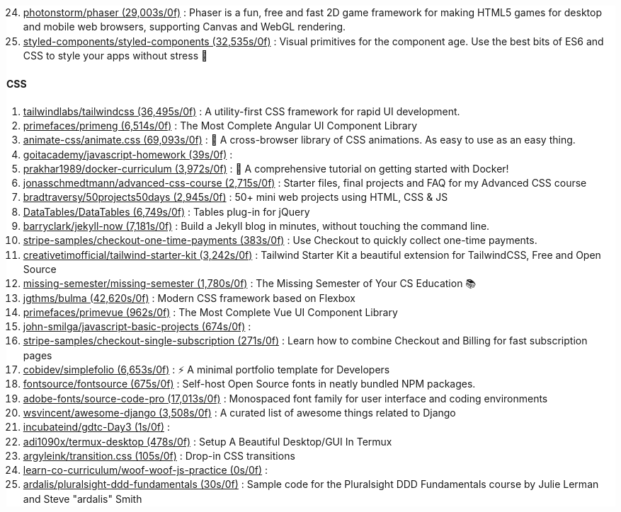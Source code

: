 24. [photonstorm/phaser (29,003s/0f)](https://github.com/photonstorm/phaser) : Phaser is a fun, free and fast 2D game framework for making HTML5 games for desktop and mobile web browsers, supporting Canvas and WebGL rendering.
25. [styled-components/styled-components (32,535s/0f)](https://github.com/styled-components/styled-components) : Visual primitives for the component age. Use the best bits of ES6 and CSS to style your apps without stress 💅

#### CSS
1. [tailwindlabs/tailwindcss (36,495s/0f)](https://github.com/tailwindlabs/tailwindcss) : A utility-first CSS framework for rapid UI development.
2. [primefaces/primeng (6,514s/0f)](https://github.com/primefaces/primeng) : The Most Complete Angular UI Component Library
3. [animate-css/animate.css (69,093s/0f)](https://github.com/animate-css/animate.css) : 🍿 A cross-browser library of CSS animations. As easy to use as an easy thing.
4. [goitacademy/javascript-homework (39s/0f)](https://github.com/goitacademy/javascript-homework) : 
5. [prakhar1989/docker-curriculum (3,972s/0f)](https://github.com/prakhar1989/docker-curriculum) : 🐬 A comprehensive tutorial on getting started with Docker!
6. [jonasschmedtmann/advanced-css-course (2,715s/0f)](https://github.com/jonasschmedtmann/advanced-css-course) : Starter files, final projects and FAQ for my Advanced CSS course
7. [bradtraversy/50projects50days (2,945s/0f)](https://github.com/bradtraversy/50projects50days) : 50+ mini web projects using HTML, CSS & JS
8. [DataTables/DataTables (6,749s/0f)](https://github.com/DataTables/DataTables) : Tables plug-in for jQuery
9. [barryclark/jekyll-now (7,181s/0f)](https://github.com/barryclark/jekyll-now) : Build a Jekyll blog in minutes, without touching the command line.
10. [stripe-samples/checkout-one-time-payments (383s/0f)](https://github.com/stripe-samples/checkout-one-time-payments) : Use Checkout to quickly collect one-time payments.
11. [creativetimofficial/tailwind-starter-kit (3,242s/0f)](https://github.com/creativetimofficial/tailwind-starter-kit) : Tailwind Starter Kit a beautiful extension for TailwindCSS, Free and Open Source
12. [missing-semester/missing-semester (1,780s/0f)](https://github.com/missing-semester/missing-semester) : The Missing Semester of Your CS Education 📚
13. [jgthms/bulma (42,620s/0f)](https://github.com/jgthms/bulma) : Modern CSS framework based on Flexbox
14. [primefaces/primevue (962s/0f)](https://github.com/primefaces/primevue) : The Most Complete Vue UI Component Library
15. [john-smilga/javascript-basic-projects (674s/0f)](https://github.com/john-smilga/javascript-basic-projects) : 
16. [stripe-samples/checkout-single-subscription (271s/0f)](https://github.com/stripe-samples/checkout-single-subscription) : Learn how to combine Checkout and Billing for fast subscription pages
17. [cobidev/simplefolio (6,653s/0f)](https://github.com/cobidev/simplefolio) : ⚡️ A minimal portfolio template for Developers
18. [fontsource/fontsource (675s/0f)](https://github.com/fontsource/fontsource) : Self-host Open Source fonts in neatly bundled NPM packages.
19. [adobe-fonts/source-code-pro (17,013s/0f)](https://github.com/adobe-fonts/source-code-pro) : Monospaced font family for user interface and coding environments
20. [wsvincent/awesome-django (3,508s/0f)](https://github.com/wsvincent/awesome-django) : A curated list of awesome things related to Django
21. [incubateind/gdtc-Day3 (1s/0f)](https://github.com/incubateind/gdtc-Day3) : 
22. [adi1090x/termux-desktop (478s/0f)](https://github.com/adi1090x/termux-desktop) : Setup A Beautiful Desktop/GUI In Termux
23. [argyleink/transition.css (105s/0f)](https://github.com/argyleink/transition.css) : Drop-in CSS transitions
24. [learn-co-curriculum/woof-woof-js-practice (0s/0f)](https://github.com/learn-co-curriculum/woof-woof-js-practice) : 
25. [ardalis/pluralsight-ddd-fundamentals (30s/0f)](https://github.com/ardalis/pluralsight-ddd-fundamentals) : Sample code for the Pluralsight DDD Fundamentals course by Julie Lerman and Steve "ardalis" Smith
